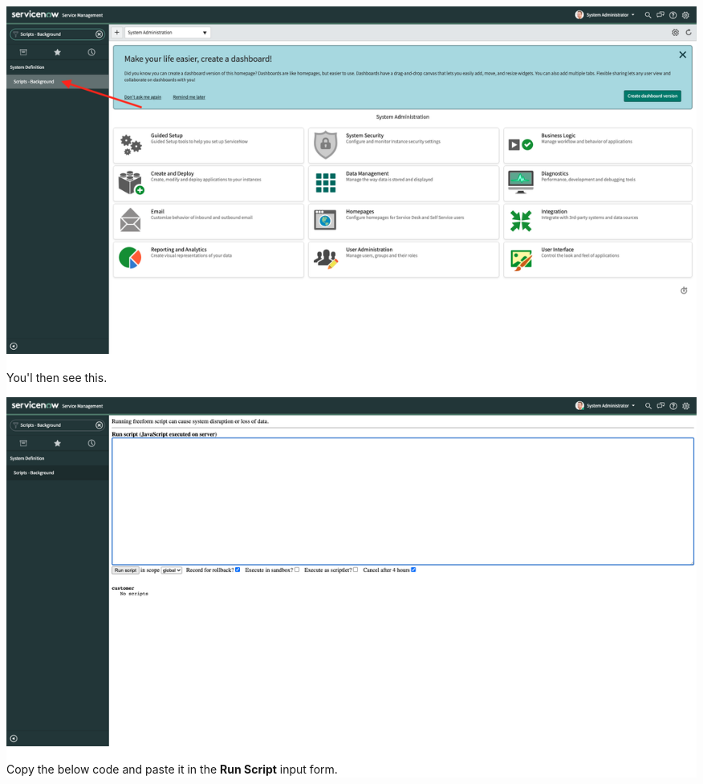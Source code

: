 ![ServiceNow](./images/scr1.png)

You'l then see this.

![ServiceNow](./images/scr2.png)

Copy the below code and paste it in the **Run Script** input form.
